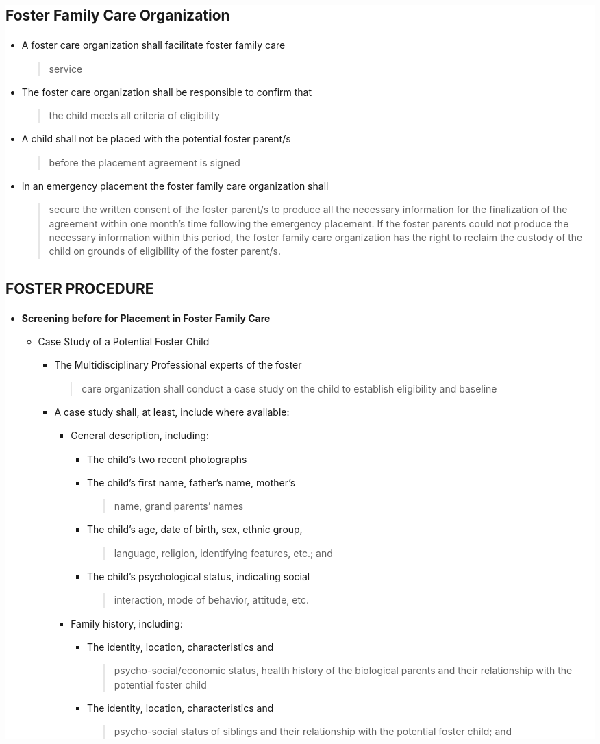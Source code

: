 Foster Family Care Organization
-------------------------------

-   A foster care organization shall facilitate foster family care
    > service

-   The foster care organization shall be responsible to confirm that
    > the child meets all criteria of eligibility

-   A child shall not be placed with the potential foster parent/s
    > before the placement agreement is signed

-   In an emergency placement the foster family care organization shall
    > secure the written consent of the foster parent/s to produce all
    > the necessary information for the finalization of the agreement
    > within one month’s time following the emergency placement. If the
    > foster parents could not produce the necessary information within
    > this period, the foster family care organization has the right to
    > reclaim the custody of the child on grounds of eligibility of the
    > foster parent/s.

FOSTER PROCEDURE
----------------

-   **Screening before for Placement in Foster Family Care**

    -   Case Study of a Potential Foster Child

        -   The Multidisciplinary Professional experts of the foster
            > care organization shall conduct a case study on the child
            > to establish eligibility and baseline

        -   A case study shall, at least, include where available:

            -   General description, including:

                -   The child’s two recent photographs

                -   The child’s first name, father’s name, mother’s
                    > name, grand parents’ names

                -   The child’s age, date of birth, sex, ethnic group,
                    > language, religion, identifying features, etc.;
                    > and

                -   The child’s psychological status, indicating social
                    > interaction, mode of behavior, attitude, etc.

            -   Family history, including:

                -   The identity, location, characteristics and
                    > psycho-social/economic status, health history of
                    > the biological parents and their relationship with
                    > the potential foster child

                -   The identity, location, characteristics and
                    > psycho-social status of siblings and their
                    > relationship with the potential foster child; and

